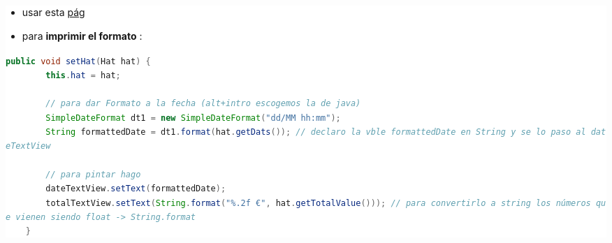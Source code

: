 - usar esta [pág](http://www.sdfonlinetester.info)

- para __imprimir el formato__ :

```java
public void setHat(Hat hat) {
        this.hat = hat;

        // para dar Formato a la fecha (alt+intro escogemos la de java)
        SimpleDateFormat dt1 = new SimpleDateFormat("dd/MM hh:mm");
        String formattedDate = dt1.format(hat.getDats()); // declaro la vble formattedDate en String y se lo paso al dateTextView

        // para pintar hago
        dateTextView.setText(formattedDate);
        totalTextView.setText(String.format("%.2f €", hat.getTotalValue())); // para convertirlo a string los números que vienen siendo float -> String.format
    }
```







